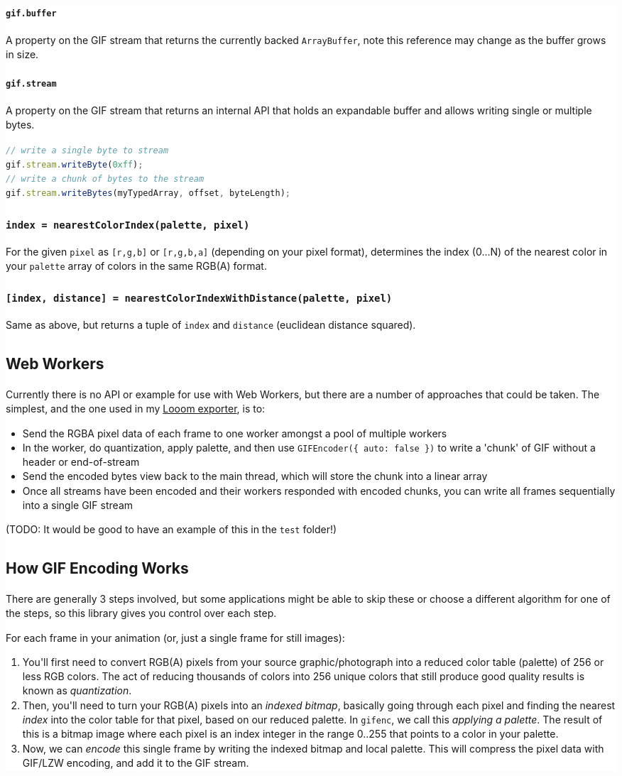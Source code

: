 #### `gif.buffer`

A property on the GIF stream that returns the currently backed `ArrayBuffer`, note this reference may change as the buffer grows in size.

#### `gif.stream`

A property on the GIF stream that returns an internal API that holds an expandable buffer and allows writing single or multiple bytes.

```js
// write a single byte to stream
gif.stream.writeByte(0xff);
// write a chunk of bytes to the stream
gif.stream.writeBytes(myTypedArray, offset, byteLength);
```

### `index = nearestColorIndex(palette, pixel)`

For the given `pixel` as `[r,g,b]` or `[r,g,b,a]` (depending on your pixel format), determines the index (0...N) of the nearest color in your `palette` array of colors in the same RGB(A) format.

### `[index, distance] = nearestColorIndexWithDistance(palette, pixel)`

Same as above, but returns a tuple of `index` and `distance` (euclidean distance squared).

## Web Workers

Currently there is no API or example for use with Web Workers, but there are a number of approaches that could be taken. The simplest, and the one used in my [Looom exporter](https://github.com/mattdesl/looom-tools/blob/dd04eb2985a8defec3dc9874600ca033bda5d96f/site/components/record.js#L250), is to:

- Send the RGBA pixel data of each frame to one worker amongst a pool of multiple workers
- In the worker, do quantization, apply palette, and then use `GIFEncoder({ auto: false })` to write a 'chunk' of GIF without a header or end-of-stream
- Send the encoded bytes view back to the main thread, which will store the chunk into a linear array
- Once all streams have been encoded and their workers responded with encoded chunks, you can write all frames sequentially into a single GIF stream

(TODO: It would be good to have an example of this in the `test` folder!)

## How GIF Encoding Works

There are generally 3 steps involved, but some applications might be able to skip these or choose a different algorithm for one of the steps, so this library gives you control over each step.

For each frame in your animation (or, just a single frame for still images):

1. You'll first need to convert RGB(A) pixels from your source graphic/photograph into a reduced color table (palette) of 256 or less RGB colors. The act of reducing thousands of colors into 256 unique colors that still produce good quality results is known as *quantization*.
2. Then, you'll need to turn your RGB(A) pixels into an *indexed bitmap*, basically going through each pixel and finding the nearest *index* into the color table for that pixel, based on our reduced palette. In `gifenc`, we call this *applying a palette*. The result of this is a bitmap image where each pixel is an index integer in the range 0..255 that points to a color in your palette.
3. Now, we can *encode* this single frame by writing the indexed bitmap and local palette. This will compress the pixel data with GIF/LZW encoding, and add it to the GIF stream.
